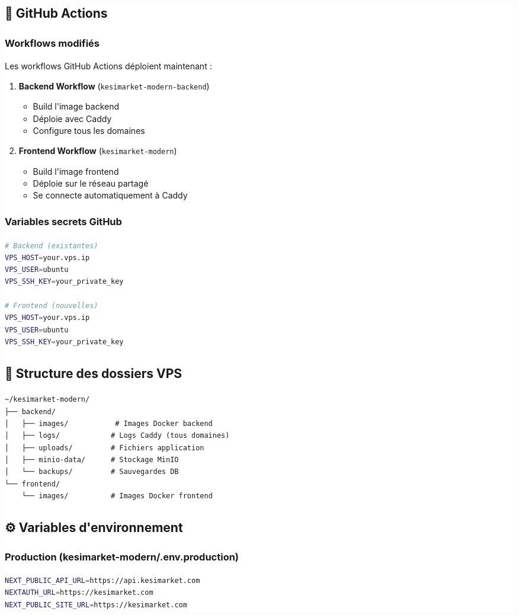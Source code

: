 ## 🔄 GitHub Actions

### Workflows modifiés

Les workflows GitHub Actions déploient maintenant :

1. **Backend Workflow** (`kesimarket-modern-backend`)
   - Build l'image backend
   - Déploie avec Caddy
   - Configure tous les domaines

2. **Frontend Workflow** (`kesimarket-modern`)
   - Build l'image frontend  
   - Déploie sur le réseau partagé
   - Se connecte automatiquement à Caddy

### Variables secrets GitHub

```bash
# Backend (existantes)
VPS_HOST=your.vps.ip
VPS_USER=ubuntu
VPS_SSH_KEY=your_private_key

# Frontend (nouvelles)
VPS_HOST=your.vps.ip  
VPS_USER=ubuntu
VPS_SSH_KEY=your_private_key
```

## 📁 Structure des dossiers VPS

```
~/kesimarket-modern/
├── backend/
│   ├── images/           # Images Docker backend
│   ├── logs/            # Logs Caddy (tous domaines)
│   ├── uploads/         # Fichiers application
│   ├── minio-data/      # Stockage MinIO
│   └── backups/         # Sauvegardes DB
└── frontend/
    └── images/          # Images Docker frontend
```

## ⚙️ Variables d'environnement

### Production (kesimarket-modern/.env.production)

```bash
NEXT_PUBLIC_API_URL=https://api.kesimarket.com
NEXTAUTH_URL=https://kesimarket.com
NEXT_PUBLIC_SITE_URL=https://kesimarket.com
```
